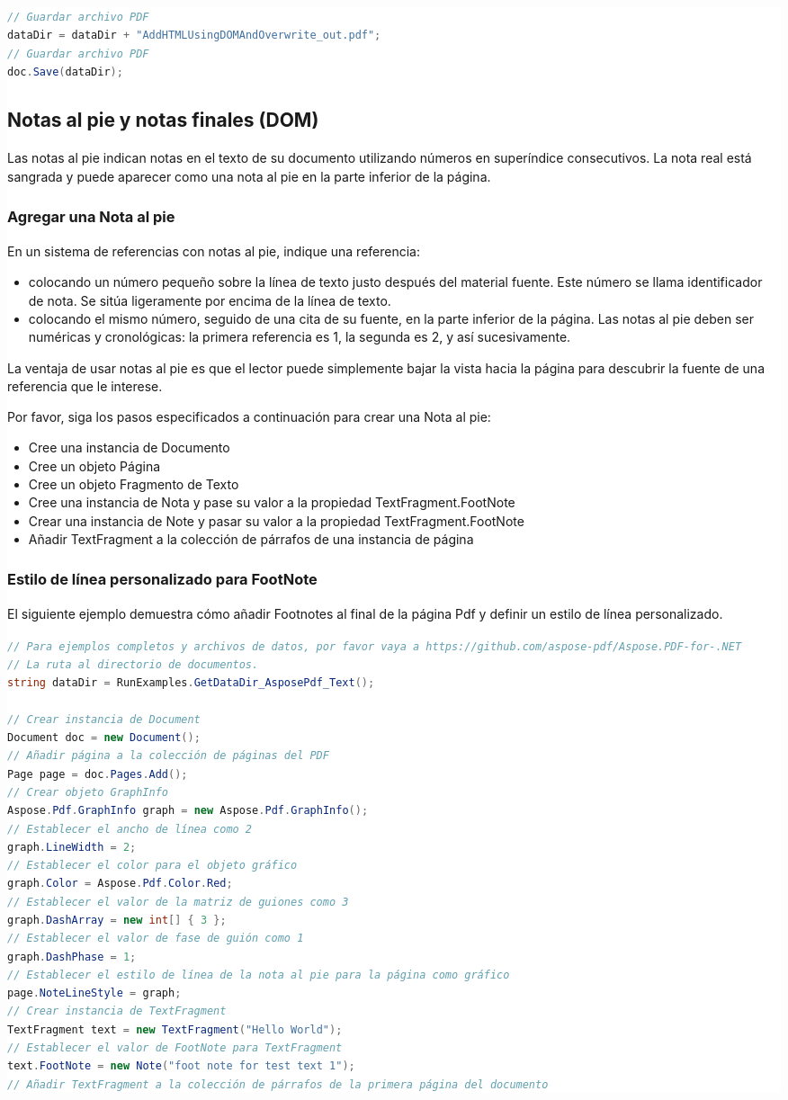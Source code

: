 ```csharp
// Guardar archivo PDF
dataDir = dataDir + "AddHTMLUsingDOMAndOverwrite_out.pdf";
// Guardar archivo PDF
doc.Save(dataDir);
```
## Notas al pie y notas finales (DOM)

Las notas al pie indican notas en el texto de su documento utilizando números en superíndice consecutivos. La nota real está sangrada y puede aparecer como una nota al pie en la parte inferior de la página.

### Agregar una Nota al pie

En un sistema de referencias con notas al pie, indique una referencia:

- colocando un número pequeño sobre la línea de texto justo después del material fuente. Este número se llama identificador de nota. Se sitúa ligeramente por encima de la línea de texto.
- colocando el mismo número, seguido de una cita de su fuente, en la parte inferior de la página. Las notas al pie deben ser numéricas y cronológicas: la primera referencia es 1, la segunda es 2, y así sucesivamente.

La ventaja de usar notas al pie es que el lector puede simplemente bajar la vista hacia la página para descubrir la fuente de una referencia que le interese.

Por favor, siga los pasos especificados a continuación para crear una Nota al pie:

- Cree una instancia de Documento
- Cree un objeto Página
- Cree un objeto Fragmento de Texto
- Cree una instancia de Nota y pase su valor a la propiedad TextFragment.FootNote
- Crear una instancia de Note y pasar su valor a la propiedad TextFragment.FootNote
- Añadir TextFragment a la colección de párrafos de una instancia de página

### Estilo de línea personalizado para FootNote

El siguiente ejemplo demuestra cómo añadir Footnotes al final de la página Pdf y definir un estilo de línea personalizado.

```csharp
// Para ejemplos completos y archivos de datos, por favor vaya a https://github.com/aspose-pdf/Aspose.PDF-for-.NET
// La ruta al directorio de documentos.
string dataDir = RunExamples.GetDataDir_AsposePdf_Text();

// Crear instancia de Document
Document doc = new Document();
// Añadir página a la colección de páginas del PDF
Page page = doc.Pages.Add();
// Crear objeto GraphInfo
Aspose.Pdf.GraphInfo graph = new Aspose.Pdf.GraphInfo();
// Establecer el ancho de línea como 2
graph.LineWidth = 2;
// Establecer el color para el objeto gráfico
graph.Color = Aspose.Pdf.Color.Red;
// Establecer el valor de la matriz de guiones como 3
graph.DashArray = new int[] { 3 };
// Establecer el valor de fase de guión como 1
graph.DashPhase = 1;
// Establecer el estilo de línea de la nota al pie para la página como gráfico
page.NoteLineStyle = graph;
// Crear instancia de TextFragment
TextFragment text = new TextFragment("Hello World");
// Establecer el valor de FootNote para TextFragment
text.FootNote = new Note("foot note for test text 1");
// Añadir TextFragment a la colección de párrafos de la primera página del documento
```